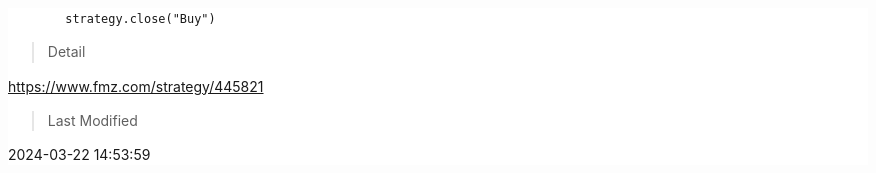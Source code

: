 ``` pinescript
        strategy.close("Buy")
```

> Detail

https://www.fmz.com/strategy/445821

> Last Modified

2024-03-22 14:53:59
